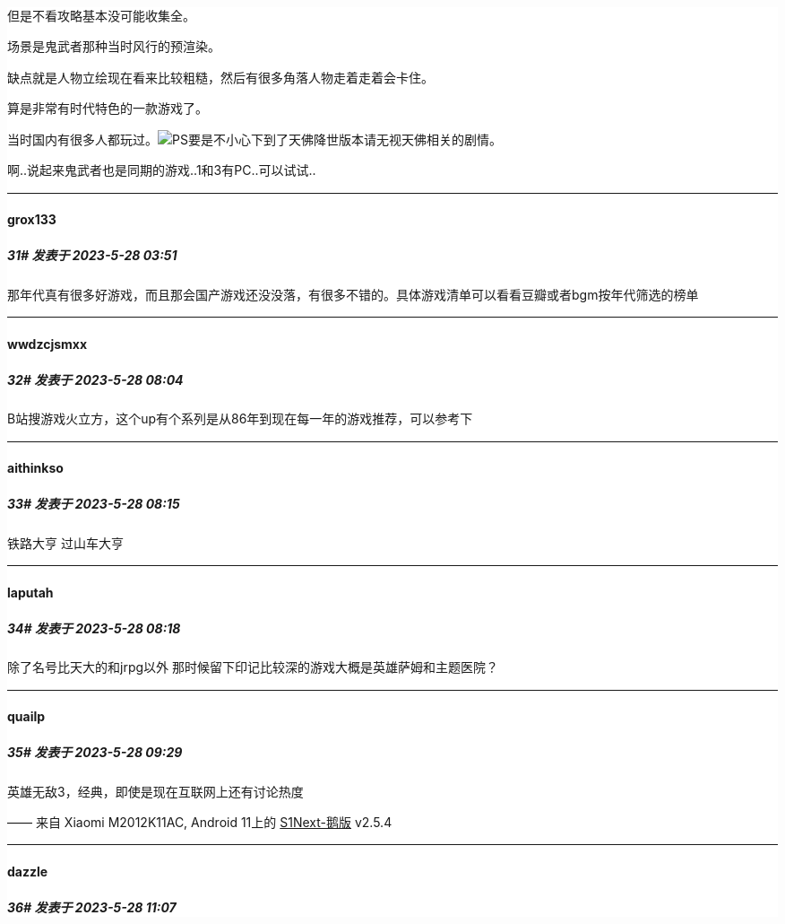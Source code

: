 但是不看攻略基本没可能收集全。

场景是鬼武者那种当时风行的预渲染。

缺点就是人物立绘现在看来比较粗糙，然后有很多角落人物走着走着会卡住。

算是非常有时代特色的一款游戏了。

当时国内有很多人都玩过。<img src="https://static.saraba1st.com/image/smiley/face2017/043.png" referrerpolicy="no-referrer">PS要是不小心下到了天佛降世版本请无视天佛相关的剧情。

啊..说起来鬼武者也是同期的游戏..1和3有PC..可以试试..

*****

####  grox133  
##### 31#       发表于 2023-5-28 03:51

那年代真有很多好游戏，而且那会国产游戏还没没落，有很多不错的。具体游戏清单可以看看豆瓣或者bgm按年代筛选的榜单

*****

####  wwdzcjsmxx  
##### 32#       发表于 2023-5-28 08:04

B站搜游戏火立方，这个up有个系列是从86年到现在每一年的游戏推荐，可以参考下

*****

####  aithinkso  
##### 33#       发表于 2023-5-28 08:15

铁路大亨
过山车大亨

*****

####  laputah  
##### 34#       发表于 2023-5-28 08:18

除了名号比天大的和jrpg以外 那时候留下印记比较深的游戏大概是英雄萨姆和主题医院？ 

*****

####  quailp  
##### 35#       发表于 2023-5-28 09:29

英雄无敌3，经典，即使是现在互联网上还有讨论热度

—— 来自 Xiaomi M2012K11AC, Android 11上的 [S1Next-鹅版](https://github.com/ykrank/S1-Next/releases) v2.5.4

*****

####  dazzle  
##### 36#       发表于 2023-5-28 11:07
